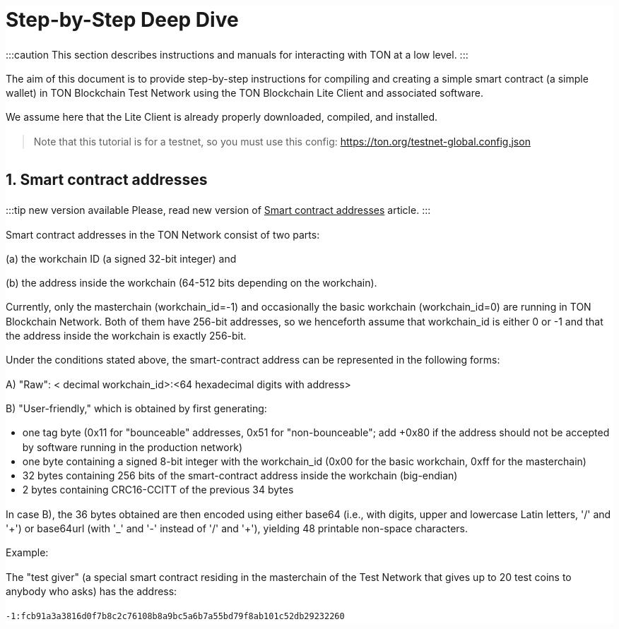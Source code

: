 # Step-by-Step Deep Dive

:::caution
This section describes instructions and manuals for interacting with TON at a low level.
:::

The aim of this document is to provide step-by-step instructions for compiling and creating a simple smart contract (a simple wallet) in TON Blockchain Test Network using the TON Blockchain Lite Client and associated software.

We assume here that the Lite Client is already properly downloaded, compiled, and installed.

> Note that this tutorial is for a testnet, so you must use this config:  https://ton.org/testnet-global.config.json

## 1. Smart contract addresses

:::tip new version available
Please, read new version of [Smart contract addresses](/learn/overviews/addresses) article.
:::

Smart contract addresses in the TON Network consist of two parts:

(a) the workchain ID (a signed 32-bit integer) and

(b) the address inside the workchain (64-512 bits depending on the workchain).

Currently, only the masterchain (workchain_id=-1) and occasionally the basic workchain (workchain_id=0) are running in TON Blockchain Network. Both of them have 256-bit addresses, so we henceforth assume that workchain_id is either 0 or -1 and that the address inside the workchain is exactly 256-bit.

Under the conditions stated above, the smart-contract address can be represented in the following forms:

A) "Raw": < decimal workchain_id>:<64 hexadecimal digits with address>

B) "User-friendly," which is obtained by first generating:

- one tag byte (0x11 for "bounceable" addresses, 0x51 for "non-bounceable"; add +0x80 if the address should not be accepted by software running in the production network)
- one byte containing a signed 8-bit integer with the workchain_id (0x00 for the basic workchain, 0xff for the masterchain)
- 32 bytes containing 256 bits of the smart-contract address inside the workchain (big-endian)
- 2 bytes containing CRC16-CCITT of the previous 34 bytes

In case B), the 36 bytes obtained are then encoded using either base64 (i.e., with digits, upper and lowercase Latin letters, '/' and '+') or base64url (with '_' and '-' instead of '/' and '+'), yielding 48 printable non-space characters.

Example:

The "test giver" (a special smart contract residing in the masterchain of the Test Network that gives up to 20 test coins to anybody who asks) has the address:

`-1:fcb91a3a3816d0f7b8c2c76108b8a9bc5a6b7a55bd79f8ab101c52db29232260`

